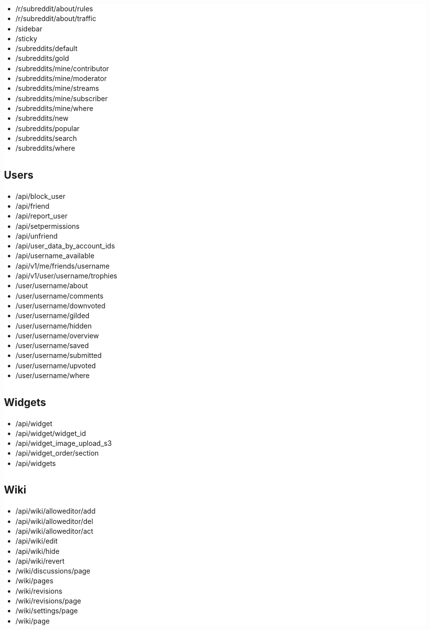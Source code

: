 - /r/subreddit/about/rules
- /r/subreddit/about/traffic
- /sidebar
- /sticky
- /subreddits/default
- /subreddits/gold
- /subreddits/mine/contributor
- /subreddits/mine/moderator
- /subreddits/mine/streams
- /subreddits/mine/subscriber
- /subreddits/mine/where
- /subreddits/new
- /subreddits/popular
- /subreddits/search
- /subreddits/where

## Users
- /api/block_user
- /api/friend
- /api/report_user
- /api/setpermissions
- /api/unfriend
- /api/user_data_by_account_ids
- /api/username_available
- /api/v1/me/friends/username
- /api/v1/user/username/trophies
- /user/username/about
- /user/username/comments
- /user/username/downvoted
- /user/username/gilded
- /user/username/hidden
- /user/username/overview
- /user/username/saved
- /user/username/submitted
- /user/username/upvoted
- /user/username/where

## Widgets
- /api/widget
- /api/widget/widget_id
- /api/widget_image_upload_s3
- /api/widget_order/section
- /api/widgets

## Wiki
- /api/wiki/alloweditor/add
- /api/wiki/alloweditor/del
- /api/wiki/alloweditor/act
- /api/wiki/edit
- /api/wiki/hide
- /api/wiki/revert
- /wiki/discussions/page
- /wiki/pages
- /wiki/revisions
- /wiki/revisions/page
- /wiki/settings/page
- /wiki/page
